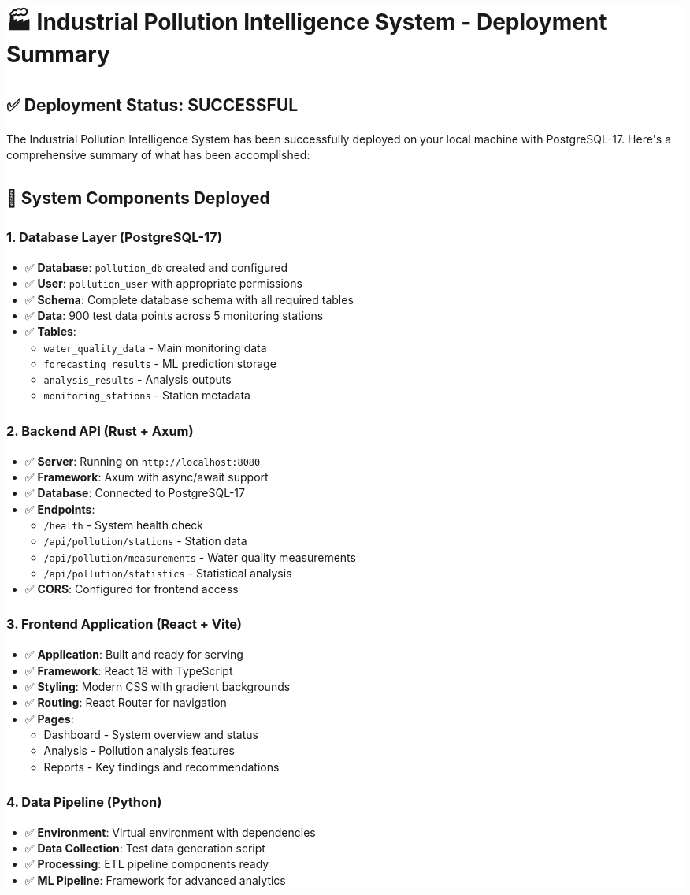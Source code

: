 # 🏭 Industrial Pollution Intelligence System - Deployment Summary

## ✅ Deployment Status: SUCCESSFUL

The Industrial Pollution Intelligence System has been successfully deployed on your local machine with PostgreSQL-17. Here's a comprehensive summary of what has been accomplished:

## 🚀 System Components Deployed

### 1. Database Layer (PostgreSQL-17)
- ✅ **Database**: `pollution_db` created and configured
- ✅ **User**: `pollution_user` with appropriate permissions
- ✅ **Schema**: Complete database schema with all required tables
- ✅ **Data**: 900 test data points across 5 monitoring stations
- ✅ **Tables**:
  - `water_quality_data` - Main monitoring data
  - `forecasting_results` - ML prediction storage
  - `analysis_results` - Analysis outputs
  - `monitoring_stations` - Station metadata

### 2. Backend API (Rust + Axum)
- ✅ **Server**: Running on `http://localhost:8080`
- ✅ **Framework**: Axum with async/await support
- ✅ **Database**: Connected to PostgreSQL-17
- ✅ **Endpoints**:
  - `/health` - System health check
  - `/api/pollution/stations` - Station data
  - `/api/pollution/measurements` - Water quality measurements
  - `/api/pollution/statistics` - Statistical analysis
- ✅ **CORS**: Configured for frontend access

### 3. Frontend Application (React + Vite)
- ✅ **Application**: Built and ready for serving
- ✅ **Framework**: React 18 with TypeScript
- ✅ **Styling**: Modern CSS with gradient backgrounds
- ✅ **Routing**: React Router for navigation
- ✅ **Pages**:
  - Dashboard - System overview and status
  - Analysis - Pollution analysis features
  - Reports - Key findings and recommendations

### 4. Data Pipeline (Python)
- ✅ **Environment**: Virtual environment with dependencies
- ✅ **Data Collection**: Test data generation script
- ✅ **Processing**: ETL pipeline components ready
- ✅ **ML Pipeline**: Framework for advanced analytics
